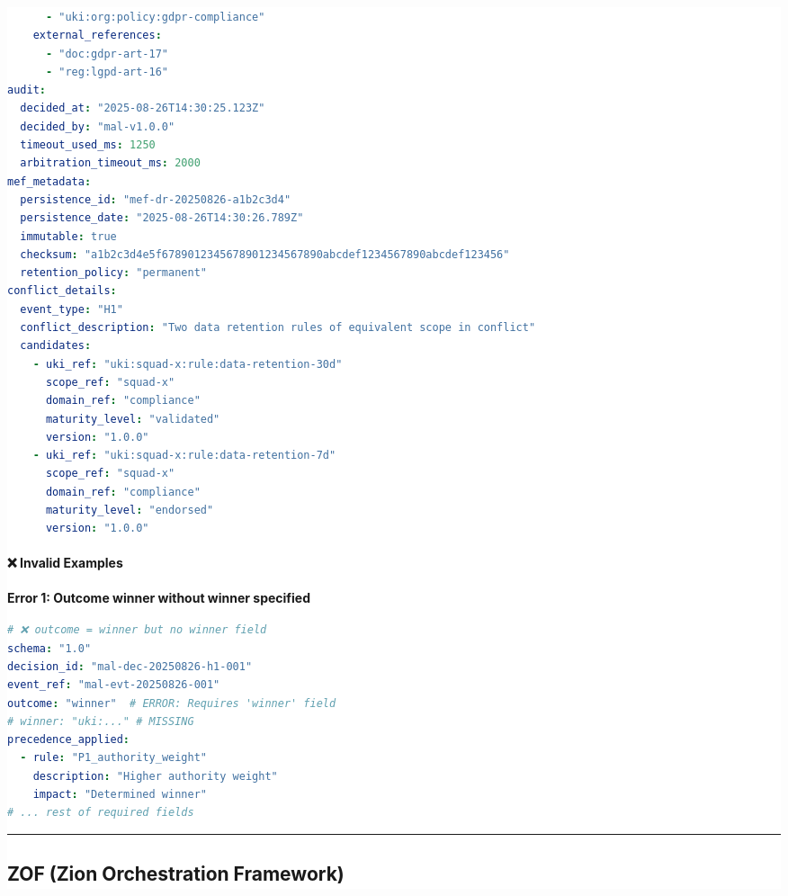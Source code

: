 ```yaml
      - "uki:org:policy:gdpr-compliance"
    external_references:
      - "doc:gdpr-art-17"
      - "reg:lgpd-art-16"
audit:
  decided_at: "2025-08-26T14:30:25.123Z"
  decided_by: "mal-v1.0.0"
  timeout_used_ms: 1250
  arbitration_timeout_ms: 2000
mef_metadata:
  persistence_id: "mef-dr-20250826-a1b2c3d4"
  persistence_date: "2025-08-26T14:30:26.789Z"
  immutable: true
  checksum: "a1b2c3d4e5f6789012345678901234567890abcdef1234567890abcdef123456"
  retention_policy: "permanent"
conflict_details:
  event_type: "H1"
  conflict_description: "Two data retention rules of equivalent scope in conflict"
  candidates:
    - uki_ref: "uki:squad-x:rule:data-retention-30d"
      scope_ref: "squad-x"
      domain_ref: "compliance"
      maturity_level: "validated"
      version: "1.0.0"
    - uki_ref: "uki:squad-x:rule:data-retention-7d"
      scope_ref: "squad-x"
      domain_ref: "compliance"
      maturity_level: "endorsed"
      version: "1.0.0"
```

#### ❌ Invalid Examples

**Error 1: Outcome winner without winner specified**
```yaml
# ❌ outcome = winner but no winner field
schema: "1.0"
decision_id: "mal-dec-20250826-h1-001"
event_ref: "mal-evt-20250826-001"
outcome: "winner"  # ERROR: Requires 'winner' field
# winner: "uki:..." # MISSING
precedence_applied:
  - rule: "P1_authority_weight"
    description: "Higher authority weight"
    impact: "Determined winner"
# ... rest of required fields
```

---

## ZOF (Zion Orchestration Framework)
